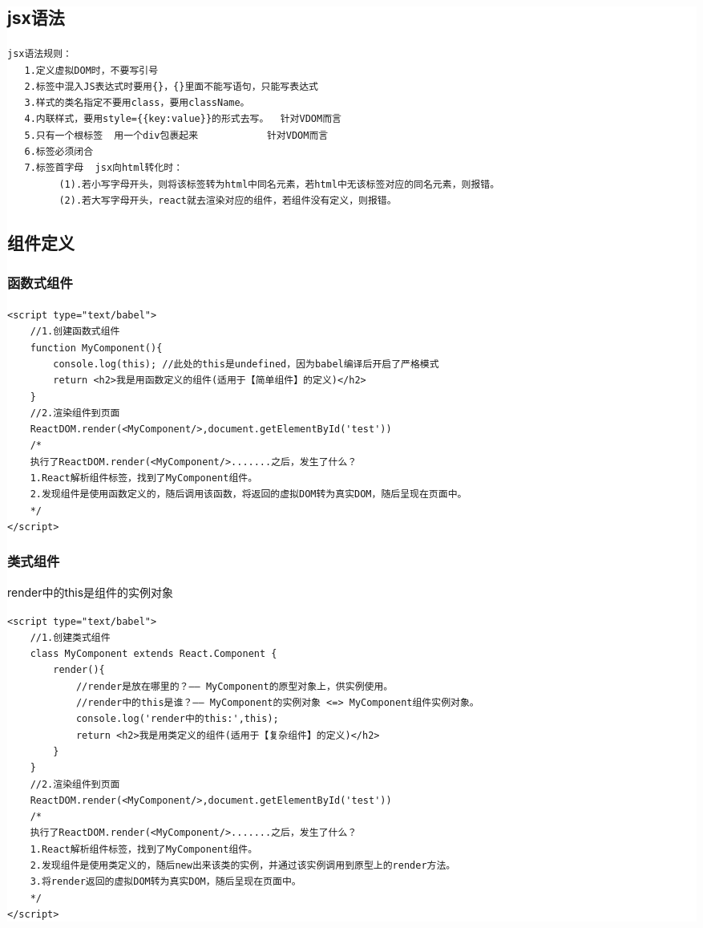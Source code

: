 ## jsx语法

```markdown
jsx语法规则：
   1.定义虚拟DOM时，不要写引号
   2.标签中混入JS表达式时要用{}，{}里面不能写语句，只能写表达式
   3.样式的类名指定不要用class，要用className。
   4.内联样式，要用style={{key:value}}的形式去写。  针对VDOM而言
   5.只有一个根标签  用一个div包裹起来            针对VDOM而言
   6.标签必须闭合
   7.标签首字母  jsx向html转化时：
         (1).若小写字母开头，则将该标签转为html中同名元素，若html中无该标签对应的同名元素，则报错。
         (2).若大写字母开头，react就去渲染对应的组件，若组件没有定义，则报错。
```

## 组件定义

### 函数式组件

```react
<script type="text/babel">
    //1.创建函数式组件
    function MyComponent(){
        console.log(this); //此处的this是undefined，因为babel编译后开启了严格模式
        return <h2>我是用函数定义的组件(适用于【简单组件】的定义)</h2>
    }
    //2.渲染组件到页面
    ReactDOM.render(<MyComponent/>,document.getElementById('test'))
    /* 
    执行了ReactDOM.render(<MyComponent/>.......之后，发生了什么？
    1.React解析组件标签，找到了MyComponent组件。
    2.发现组件是使用函数定义的，随后调用该函数，将返回的虚拟DOM转为真实DOM，随后呈现在页面中。
    */
</script>
```

### 类式组件

render中的this是组件的实例对象

```react
<script type="text/babel">
    //1.创建类式组件
    class MyComponent extends React.Component {
        render(){
            //render是放在哪里的？—— MyComponent的原型对象上，供实例使用。
            //render中的this是谁？—— MyComponent的实例对象 <=> MyComponent组件实例对象。
            console.log('render中的this:',this);
            return <h2>我是用类定义的组件(适用于【复杂组件】的定义)</h2>
        }
    }
    //2.渲染组件到页面
    ReactDOM.render(<MyComponent/>,document.getElementById('test'))
    /* 
    执行了ReactDOM.render(<MyComponent/>.......之后，发生了什么？
    1.React解析组件标签，找到了MyComponent组件。
    2.发现组件是使用类定义的，随后new出来该类的实例，并通过该实例调用到原型上的render方法。
    3.将render返回的虚拟DOM转为真实DOM，随后呈现在页面中。
    */
</script>
```
